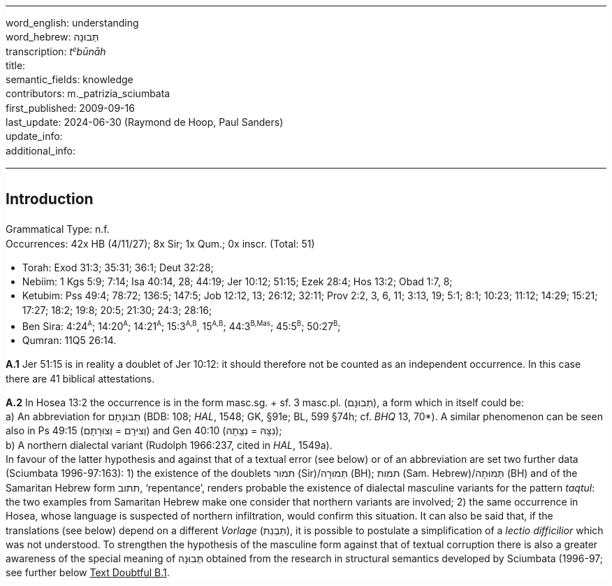  ---
word_english: understanding  
word_hebrew: תְּבוּנָה   
transcription: <i>t<small><sup>e</sup></small>būnāh</i>    
title:   
semantic_fields: knowledge  
contributors: m._patrizia_sciumbata    
first_published: 2009-09-16  
last_update: 2024-06-30 (Raymond de Hoop, Paul Sanders)   
update_info:   
additional_info: 

---



## Introduction

Grammatical Type: n.f.  
Occurrences: 42x HB (4/11/27); 8x Sir; 1x Qum.; 0x inscr. (Total: 51)

* Torah: Exod 31:3; 35:31; 36:1; Deut 32:28; 
* Nebiim: 1 Kgs 5:9; 7:14; Isa 40:14, 28; 44:19; Jer 10:12; 51:15; Ezek 28:4; Hos 13:2; Obad 1:7, 8;
* Ketubim: Pss 49:4; 78:72; 136:5; 147:5; Job 12:12, 13; 26:12; 32:11; Prov 2:2, 3, 6, 11; 3:13, 19; 5:1; 8:1; 10:23; 11:12; 14:29; 15:21; 17:27; 18:2; 19:8; 20:5; 21:30; 24:3; 28:16;
* Ben Sira: 4:24<sup><small>A</small></sup>; 14:20<sup><small>A</small></sup>; 14:21<sup><small>A</small></sup>; 15:3<sup><small>A,B</small></sup>, 15<sup><small>A,B</small></sup>; 44:3<sup><small>B,Mas</small></sup>; 45:5<sup><small>B</small></sup>; 50:27<sup><small>B</small></sup>; 
* Qumran: 11Q5 26:14.


<b>A.1</b>  Jer 51:15 is in reality a doublet of Jer 10:12: it should therefore not be counted as an independent occurrence. In this case there are 41 biblical attestations.   

<span id="InGTA2"><b>A.2</b></span>
 In Hosea 13:2 the occurrence is in the form masc.sg. + sf. 3 masc.pl. (<span dir="rtl">תְבוּנָם</span>), a form which in itself could be:   
a) An abbreviation for <span dir=‘rtl’>תְבוּנָתָם</span> (BDB: 108; <i>HAL</i>, 1548; GK, §91e; BL, 599 §74h; cf. <i>BHQ</i> 13, 70*). A similar phenomenon can be seen also in Ps 49:15 (<span dir=‘rtl’>וְציּרָם</span> = <span dir=‘rtl’>וְצוּרָתָם</span>) and Gen 40:10 (<span dir=‘rtl’>נִצָּהּ</span> = <span dir=‘rtl’>נִצָּתָהּ</span>);   
b) A northern dialectal variant (Rudolph
1966:237, cited in <i>HAL</i>, 1549a).   
In favour of the latter hypothesis and against that of a textual error (see below) or of an abbreviation are set two further data (Sciumbata 1996-97:163): 1) the existence of the doublets 
<span dir="rtl">תמור</span> (Sir)/<span dir="rtl">תְּמוּרָה</span> (BH); 
<span dir="rtl">תמות</span> (Sam. Hebrew)/<span dir="rtl">תְּמוּתָה</span> (BH)
and of the Samaritan Hebrew form <span dir="rtl">תתוב</span>, ‘repentance’, renders probable
the existence of dialectal masculine variants for the pattern <i>taqtul</i>:
the two examples from Samaritan Hebrew make one consider that northern variants are involved;
2) the same occurrence in Hosea, whose language is suspected of northern infiltration, would confirm this situation. It can also be said that, if the translations (see below) depend on a
different <i>Vorlage</i> (<span dir="rtl">תַּבְנִת</span>), it is possible to postulate a
simplification of a <i>lectio difficilior</i> which was not understood. To
strengthen the hypothesis of the masculine form against that of textual
corruption there is also a greater awareness of the special meaning of <span dir="rtl">תְּבוּנָה</span> obtained from the research in structural semantics developed by Sciumbata (1996-97; see further below <a href="#TDB1">Text Doubtful B.1</a>.
